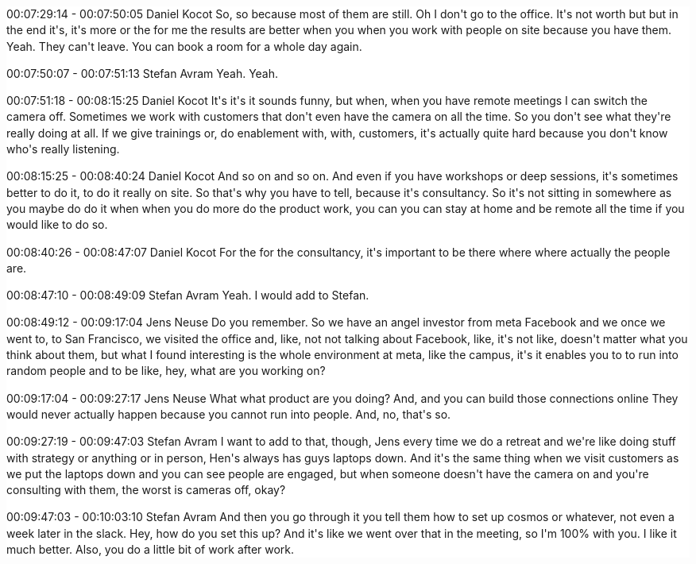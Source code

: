 00:07:29:14 - 00:07:50:05
Daniel Kocot
So, so because most of them are still. Oh I don't go to the office. It's not worth but but in the end it's, it's more or the for me the results are better when you when you work with people on site because you have them. Yeah. They can't leave. You can book a room for a whole day again.

00:07:50:07 - 00:07:51:13
Stefan Avram
Yeah. Yeah.

00:07:51:18 - 00:08:15:25
Daniel Kocot
It's it's it sounds funny, but when, when you have remote meetings I can switch the camera off. Sometimes we work with customers that don't even have the camera on all the time. So you don't see what they're really doing at all. If we give trainings or, do enablement with, with, customers, it's actually quite hard because you don't know who's really listening.

00:08:15:25 - 00:08:40:24
Daniel Kocot
And so on and so on. And even if you have workshops or deep sessions, it's sometimes better to do it, to do it really on site. So that's why you have to tell, because it's consultancy. So it's not sitting in somewhere as you maybe do do it when when you do more do the product work, you can you can stay at home and be remote all the time if you would like to do so.

00:08:40:26 - 00:08:47:07
Daniel Kocot
For the for the consultancy, it's important to be there where where actually the people are.

00:08:47:10 - 00:08:49:09
Stefan Avram
Yeah. I would add to Stefan.

00:08:49:12 - 00:09:17:04
Jens Neuse
Do you remember. So we have an angel investor from meta Facebook and we once we went to, to San Francisco, we visited the office and, like, not not talking about Facebook, like, it's not like, doesn't matter what you think about them, but what I found interesting is the whole environment at meta, like the campus, it's it enables you to to run into random people and to be like, hey, what are you working on?

00:09:17:04 - 00:09:27:17
Jens Neuse
What what product are you doing? And, and you can build those connections online They would never actually happen because you cannot run into people. And, no, that's so.

00:09:27:19 - 00:09:47:03
Stefan Avram
I want to add to that, though, Jens every time we do a retreat and we're like doing stuff with strategy or anything or in person, Hen's always has guys laptops down. And it's the same thing when we visit customers as we put the laptops down and you can see people are engaged, but when someone doesn't have the camera on and you're consulting with them, the worst is cameras off, okay?

00:09:47:03 - 00:10:03:10
Stefan Avram
And then you go through it you tell them how to set up cosmos or whatever, not even a week later in the slack. Hey, how do you set this up? And it's like we went over that in the meeting, so I'm 100% with you. I like it much better. Also, you do a little bit of work after work.
